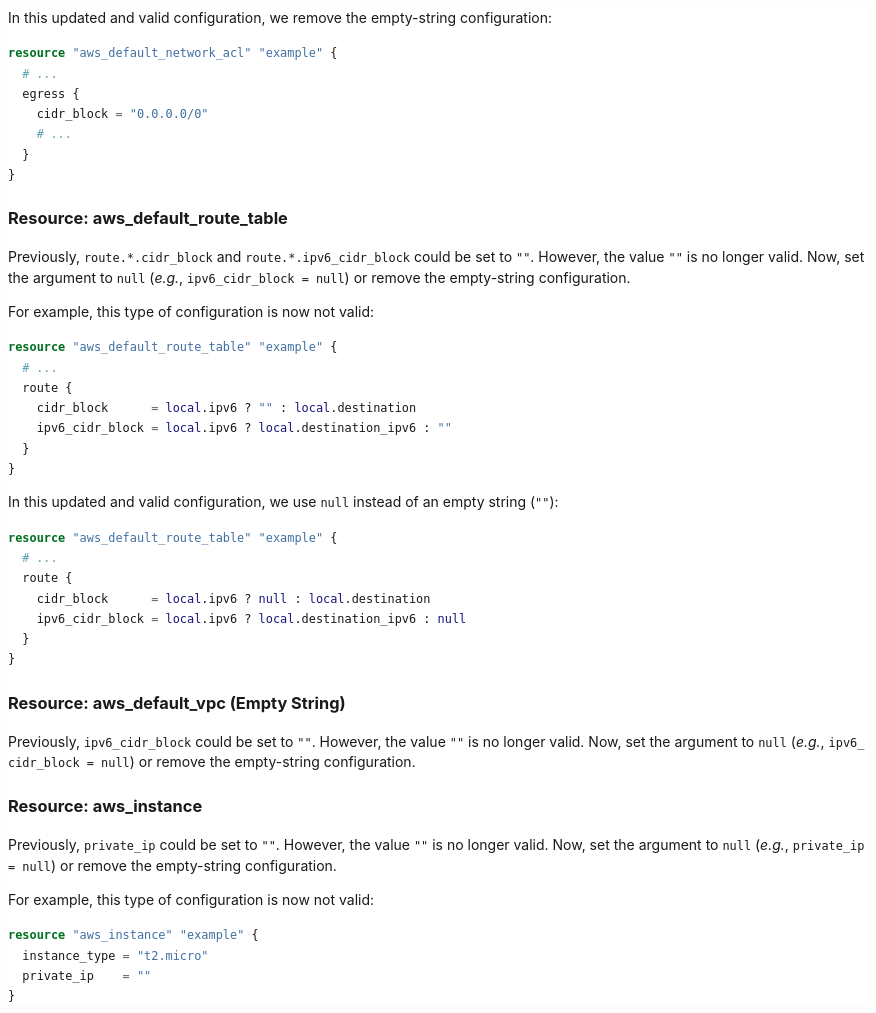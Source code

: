 In this updated and valid configuration, we remove the empty-string configuration:

```terraform
resource "aws_default_network_acl" "example" {
  # ...
  egress {
    cidr_block = "0.0.0.0/0"
    # ...
  }
}
```

### Resource: aws_default_route_table

Previously, `route.*.cidr_block` and `route.*.ipv6_cidr_block` could be set to `""`. However, the value `""` is no longer valid. Now, set the argument to `null` (_e.g._, `ipv6_cidr_block = null`) or remove the empty-string configuration.

For example, this type of configuration is now not valid:

```terraform
resource "aws_default_route_table" "example" {
  # ...
  route {
    cidr_block      = local.ipv6 ? "" : local.destination
    ipv6_cidr_block = local.ipv6 ? local.destination_ipv6 : ""
  }
}
```

In this updated and valid configuration, we use `null` instead of an empty string (`""`):

```terraform
resource "aws_default_route_table" "example" {
  # ...
  route {
    cidr_block      = local.ipv6 ? null : local.destination
    ipv6_cidr_block = local.ipv6 ? local.destination_ipv6 : null
  }
}
```

### Resource: aws_default_vpc (Empty String)

Previously, `ipv6_cidr_block` could be set to `""`. However, the value `""` is no longer valid. Now, set the argument to `null` (_e.g._, `ipv6_cidr_block = null`) or remove the empty-string configuration.

### Resource: aws_instance

Previously, `private_ip` could be set to `""`. However, the value `""` is no longer valid. Now, set the argument to `null` (_e.g._, `private_ip = null`) or remove the empty-string configuration.

For example, this type of configuration is now not valid:

```terraform
resource "aws_instance" "example" {
  instance_type = "t2.micro"
  private_ip    = ""
}
```
